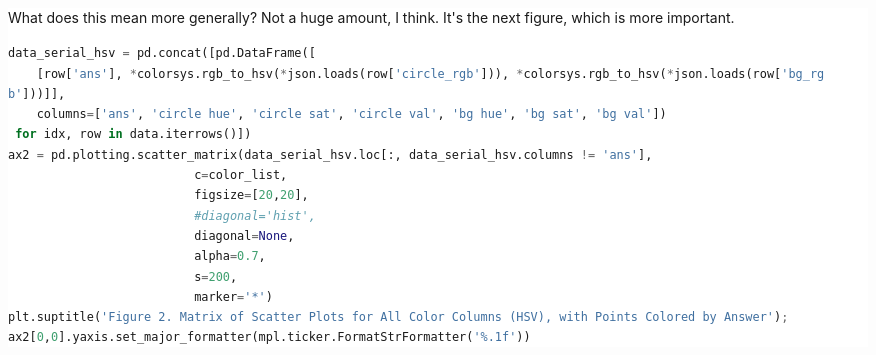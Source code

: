 What does this mean more generally? Not a huge amount, I think. It's the next figure, which is more important.


```python
data_serial_hsv = pd.concat([pd.DataFrame([
    [row['ans'], *colorsys.rgb_to_hsv(*json.loads(row['circle_rgb'])), *colorsys.rgb_to_hsv(*json.loads(row['bg_rgb']))]],
    columns=['ans', 'circle hue', 'circle sat', 'circle val', 'bg hue', 'bg sat', 'bg val'])
 for idx, row in data.iterrows()])
ax2 = pd.plotting.scatter_matrix(data_serial_hsv.loc[:, data_serial_hsv.columns != 'ans'],
                          c=color_list,
                          figsize=[20,20],
                          #diagonal='hist',
                          diagonal=None,
                          alpha=0.7,
                          s=200,
                          marker='*')
plt.suptitle('Figure 2. Matrix of Scatter Plots for All Color Columns (HSV), with Points Colored by Answer');
ax2[0,0].yaxis.set_major_formatter(mpl.ticker.FormatStrFormatter('%.1f'))
```


    